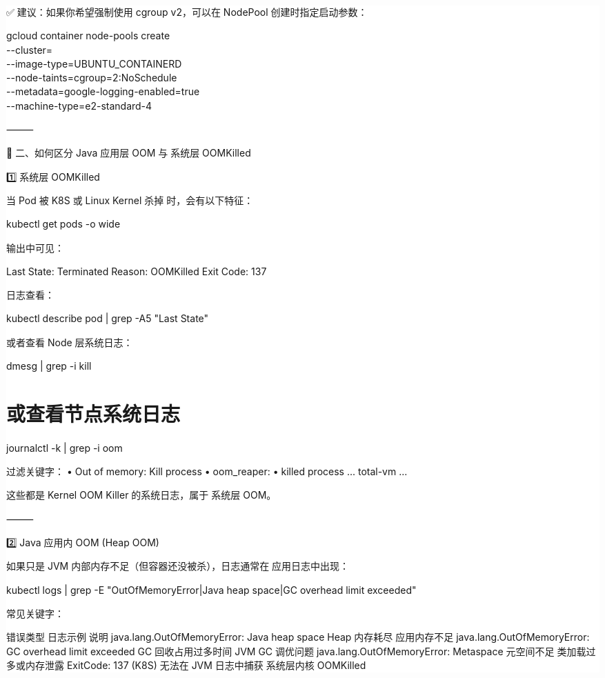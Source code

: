 ✅ 建议：如果你希望强制使用 cgroup v2，可以在 NodePool 创建时指定启动参数：

gcloud container node-pools create <pool-name> \
  --cluster=<cluster-name> \
  --image-type=UBUNTU_CONTAINERD \
  --node-taints=cgroup=2:NoSchedule \
  --metadata=google-logging-enabled=true \
  --machine-type=e2-standard-4



⸻

🔎 二、如何区分 Java 应用层 OOM 与 系统层 OOMKilled

1️⃣ 系统层 OOMKilled

当 Pod 被 K8S 或 Linux Kernel 杀掉 时，会有以下特征：

kubectl get pods <pod-name> -o wide

输出中可见：

Last State:    Terminated
Reason:        OOMKilled
Exit Code:     137

日志查看：

kubectl describe pod <pod-name> | grep -A5 "Last State"

或者查看 Node 层系统日志：

dmesg | grep -i kill
# 或查看节点系统日志
journalctl -k | grep -i oom

过滤关键字：
	•	Out of memory: Kill process
	•	oom_reaper:
	•	killed process ... total-vm ...

这些都是 Kernel OOM Killer 的系统日志，属于 系统层 OOM。

⸻

2️⃣ Java 应用内 OOM (Heap OOM)

如果只是 JVM 内部内存不足（但容器还没被杀），日志通常在 应用日志中出现：

kubectl logs <pod-name> | grep -E "OutOfMemoryError|Java heap space|GC overhead limit exceeded"

常见关键字：

错误类型	日志示例	说明
java.lang.OutOfMemoryError: Java heap space	Heap 内存耗尽	应用内存不足
java.lang.OutOfMemoryError: GC overhead limit exceeded	GC 回收占用过多时间	JVM GC 调优问题
java.lang.OutOfMemoryError: Metaspace	元空间不足	类加载过多或内存泄露
ExitCode: 137 (K8S)	无法在 JVM 日志中捕获	系统层内核 OOMKilled
